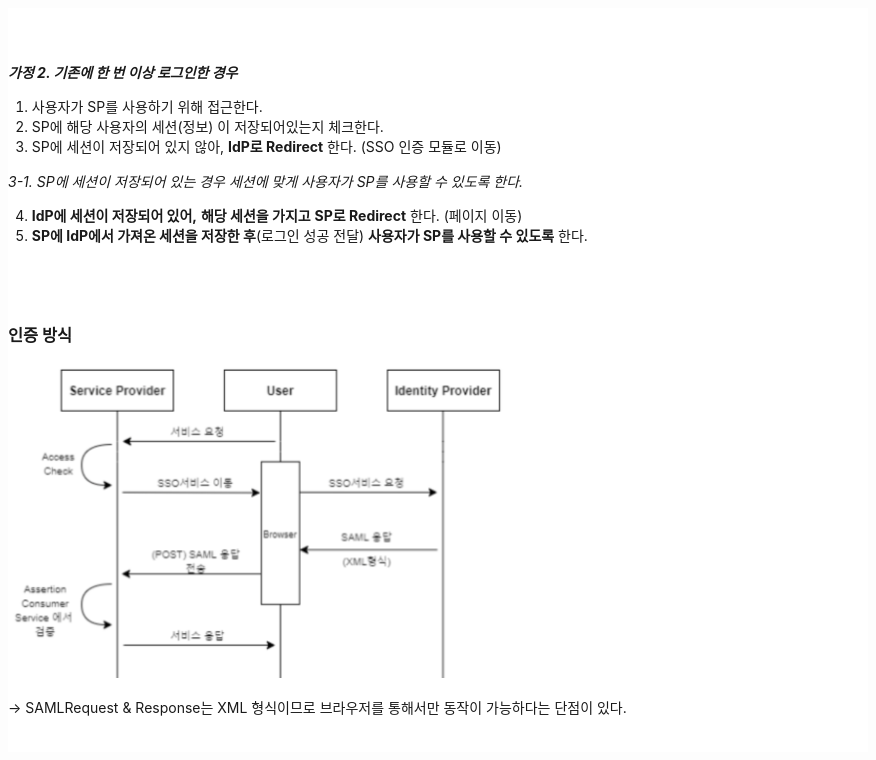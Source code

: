 
<br/>

<br/>

***가정 2. 기존에 한 번 이상 로그인한 경우***

1. 사용자가 SP를 사용하기 위해 접근한다.
2. SP에 해당 사용자의 세션(정보) 이 저장되어있는지 체크한다.
3. SP에 세션이 저장되어 있지 않아, **IdP로 Redirect** 한다. (SSO 인증 모듈로 이동)

*3-1. SP에 세션이 저장되어 있는 경우 세션에 맞게 사용자가 SP를 사용할 수 있도록 한다.*

4. **IdP에 세션이 저장되어 있어,** **해당 세션을 가지고** **SP로 Redirect** 한다. (페이지 이동)
5. **SP에 IdP에서 가져온 세션을 저장한 후**(로그인 성공 전달) **사용자가 SP를 사용할 수 있도록** 한다.

<br/>

<br/>
    

### 인증 방식

<img src="https://github.com/2dongyeop/TIL/blob/main/OS/image/15-5.png" width = 500/>

→ SAMLRequest & Response는 XML 형식이므로 브라우저를 통해서만 동작이 가능하다는 단점이 있다.

<br/>
